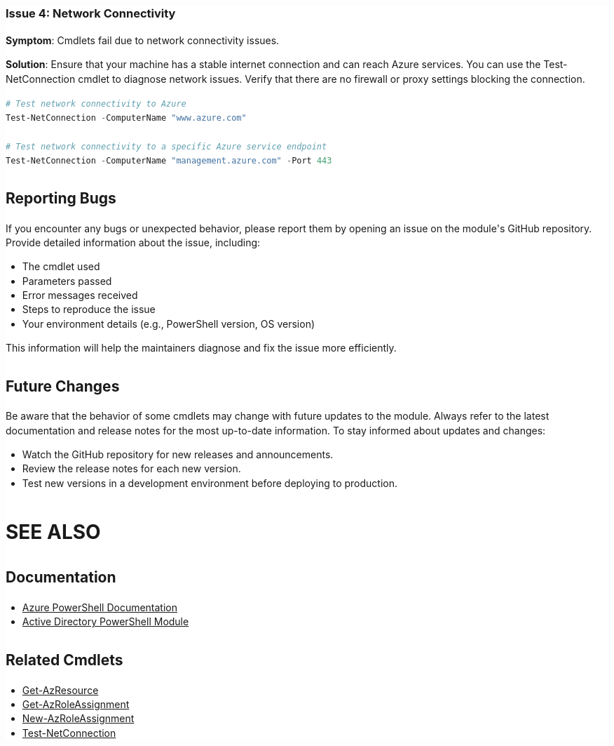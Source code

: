 ### Issue 4: Network Connectivity
**Symptom**: Cmdlets fail due to network connectivity issues.

**Solution**: Ensure that your machine has a stable internet connection and can reach Azure services. You can use the Test-NetConnection cmdlet to diagnose network issues. Verify that there are no firewall or proxy settings blocking the connection.

```powershell
# Test network connectivity to Azure
Test-NetConnection -ComputerName "www.azure.com"

# Test network connectivity to a specific Azure service endpoint
Test-NetConnection -ComputerName "management.azure.com" -Port 443
```

## Reporting Bugs
If you encounter any bugs or unexpected behavior, please report them by opening an issue on the module's GitHub repository. Provide detailed information about the issue, including:

- The cmdlet used
- Parameters passed
- Error messages received
- Steps to reproduce the issue
- Your environment details (e.g., PowerShell version, OS version)

This information will help the maintainers diagnose and fix the issue more efficiently.

## Future Changes
Be aware that the behavior of some cmdlets may change with future updates to the module. Always refer to the latest documentation and release notes for the most up-to-date information. To stay informed about updates and changes:

- Watch the GitHub repository for new releases and announcements.
- Review the release notes for each new version.
- Test new versions in a development environment before deploying to production.


# SEE ALSO

## Documentation
- [Azure PowerShell Documentation](https://docs.microsoft.com/en-us/powershell/azure/new-azureps-module-az?view=azps-5.6.0)
- [Active Directory PowerShell Module](https://docs.microsoft.com/en-us/powershell/module/activedirectory/?view=windowsserver2022-ps)

## Related Cmdlets
- [Get-AzResource](https://docs.microsoft.com/en-us/powershell/module/az.resources/get-azresource)
- [Get-AzRoleAssignment](https://docs.microsoft.com/en-us/powershell/module/az.resources/get-azroleassignment)
- [New-AzRoleAssignment](https://docs.microsoft.com/en-us/powershell/module/az.resources/new-azroleassignment)
- [Test-NetConnection](https://docs.microsoft.com/en-us/powershell/module/nettcpip/test-netconnection)
